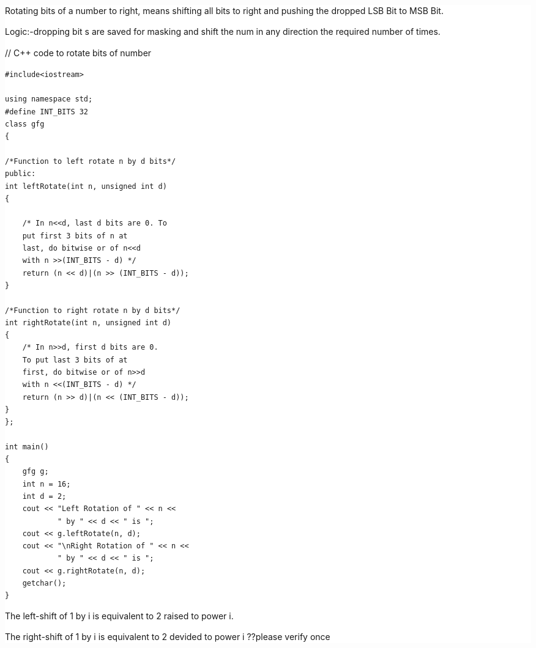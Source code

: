 Rotating bits of a number to right, means shifting all bits to right and pushing the dropped LSB Bit to MSB Bit.  

Logic:-dropping bit s are saved for masking and shift the num in any direction the required number of times.

// C++ code to rotate bits of number

	#include<iostream>

	using namespace std;
	#define INT_BITS 32
	class gfg
	{

	/*Function to left rotate n by d bits*/
	public:
	int leftRotate(int n, unsigned int d)
	{

		/* In n<<d, last d bits are 0. To
		put first 3 bits of n at
		last, do bitwise or of n<<d
		with n >>(INT_BITS - d) */
		return (n << d)|(n >> (INT_BITS - d));
	}

	/*Function to right rotate n by d bits*/
	int rightRotate(int n, unsigned int d)
	{
		/* In n>>d, first d bits are 0.
		To put last 3 bits of at
		first, do bitwise or of n>>d
		with n <<(INT_BITS - d) */
		return (n >> d)|(n << (INT_BITS - d));
	}
	};

	int main()
	{
		gfg g;
		int n = 16;
		int d = 2;
		cout << "Left Rotation of " << n <<
				" by " << d << " is ";
		cout << g.leftRotate(n, d);
		cout << "\nRight Rotation of " << n <<
				" by " << d << " is ";
		cout << g.rightRotate(n, d);
		getchar();
	}

The left-shift of 1 by i is equivalent to 2 raised to power i. 

The right-shift of 1 by i is equivalent to 2 devided to power i ??please verify once 
